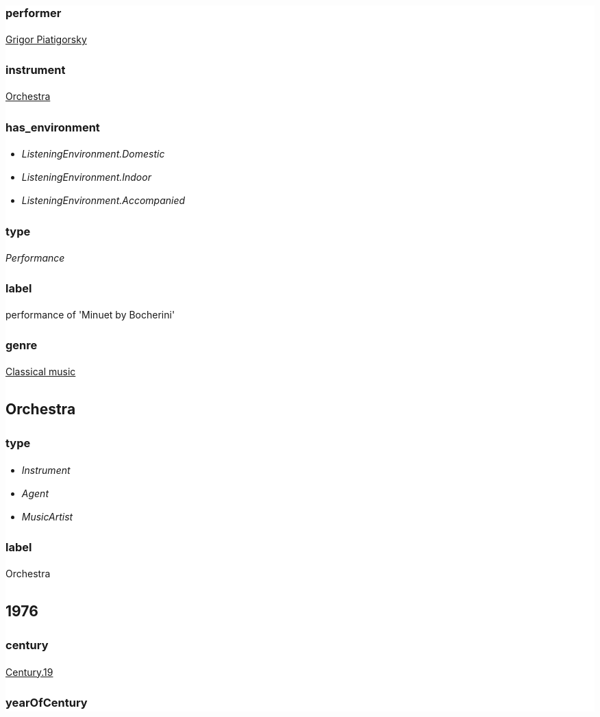 ### performer


[Grigor Piatigorsky](#Grigor-Piatigorsky)

### instrument


[Orchestra](#Orchestra)

### has_environment

 - *ListeningEnvironment.Domestic*

 - *ListeningEnvironment.Indoor*

 - *ListeningEnvironment.Accompanied*

### type


*Performance*

### label


performance of 'Minuet by Bocherini'

### genre


[Classical music](#Classical-music)

## Orchestra

### type

 - *Instrument*

 - *Agent*

 - *MusicArtist*

### label


Orchestra

## 1976

### century


[Century.19](#Century.19)

### yearOfCentury
